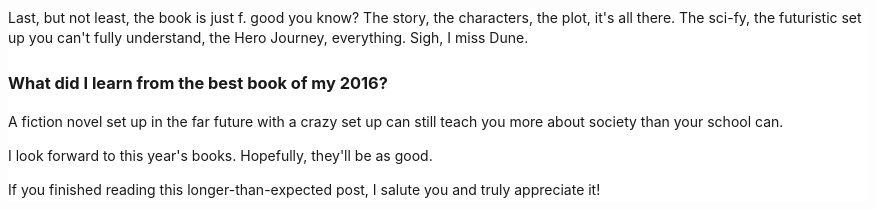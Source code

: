 Last, but not least, the book is just f. good you know? The story, the characters, the plot, it's all there. The sci-fy, the futuristic set up you can't fully understand, the Hero Journey, everything. Sigh, I miss Dune.

### What did I learn from the best book of my 2016?

A fiction novel set up in the far future with a crazy set up can still teach you more about society than your school can.

I look forward to this year's books. Hopefully, they'll be as good.

If you finished reading this longer-than-expected post, I salute you and truly appreciate it!

